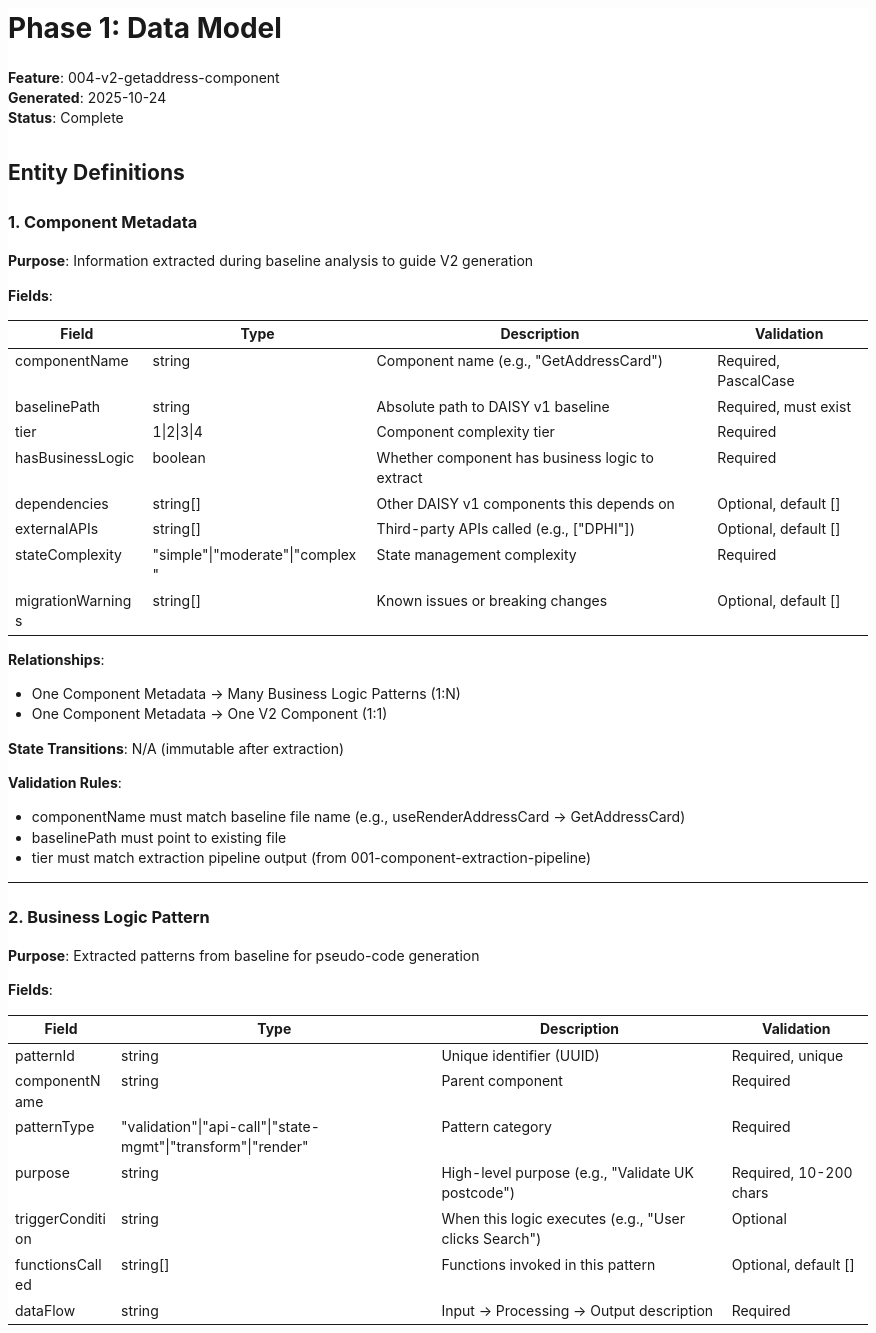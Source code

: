 # Phase 1: Data Model

**Feature**: 004-v2-getaddress-component  
**Generated**: 2025-10-24  
**Status**: Complete

## Entity Definitions

### 1. Component Metadata

**Purpose**: Information extracted during baseline analysis to guide V2 generation

**Fields**:

| Field | Type | Description | Validation |
|-------|------|-------------|------------|
| componentName | string | Component name (e.g., "GetAddressCard") | Required, PascalCase |
| baselinePath | string | Absolute path to DAISY v1 baseline | Required, must exist |
| tier | 1\|2\|3\|4 | Component complexity tier | Required |
| hasBusinessLogic | boolean | Whether component has business logic to extract | Required |
| dependencies | string[] | Other DAISY v1 components this depends on | Optional, default [] |
| externalAPIs | string[] | Third-party APIs called (e.g., ["DPHI"]) | Optional, default [] |
| stateComplexity | "simple"\|"moderate"\|"complex" | State management complexity | Required |
| migrationWarnings | string[] | Known issues or breaking changes | Optional, default [] |

**Relationships**:

- One Component Metadata → Many Business Logic Patterns (1:N)
- One Component Metadata → One V2 Component (1:1)

**State Transitions**: N/A (immutable after extraction)

**Validation Rules**:

- componentName must match baseline file name (e.g., useRenderAddressCard → GetAddressCard)
- baselinePath must point to existing file
- tier must match extraction pipeline output (from 001-component-extraction-pipeline)

---

### 2. Business Logic Pattern

**Purpose**: Extracted patterns from baseline for pseudo-code generation

**Fields**:

| Field | Type | Description | Validation |
|-------|------|-------------|------------|
| patternId | string | Unique identifier (UUID) | Required, unique |
| componentName | string | Parent component | Required |
| patternType | "validation"\|"api-call"\|"state-mgmt"\|"transform"\|"render" | Pattern category | Required |
| purpose | string | High-level purpose (e.g., "Validate UK postcode") | Required, 10-200 chars |
| triggerCondition | string | When this logic executes (e.g., "User clicks Search") | Optional |
| functionsCalled | string[] | Functions invoked in this pattern | Optional, default [] |
| dataFlow | string | Input → Processing → Output description | Required |